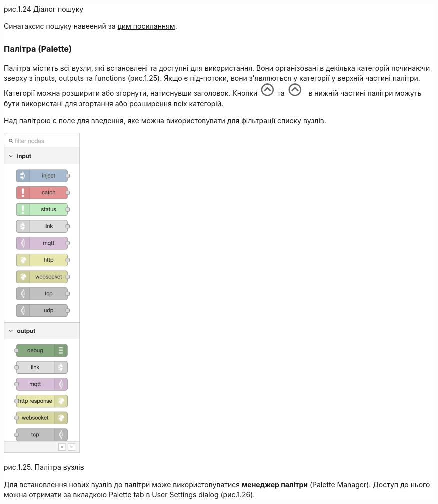 рис.1.24 Діалог пошуку

Синатаксис пошуку навеений за [цим посиланням](https://nodered.org/docs/user-guide/editor/workspace/search#search-syntax).

### Палітра (Palette)

Палітра містить всі вузли, які встановлені та доступні для використання. Вони організовані в декілька категорій починаючи зверху з inputs, outputs та functions (рис.1.25). Якщо є під-потоки, вони з\'являються у категорії у верхній частині палітри. Категорії можна розширити або згорнути, натиснувши заголовок. Кнопки ![ÐÐ°ÑÑÐ¸Ð½ÐºÐ¸ Ð¿Ð¾ Ð·Ð°Ð¿ÑÐ¾ÑÑ ÐºÐ½Ð¾Ð¿ÐºÐ° Ð²Ð²ÐµÑÑ ÐºÐ²Ð°Ð´ÑÐ°ÑÐ½Ð°Ñ](media/pic2.png) та ![ÐÐ°ÑÑÐ¸Ð½ÐºÐ¸ Ð¿Ð¾ Ð·Ð°Ð¿ÑÐ¾ÑÑ ÐºÐ½Ð¾Ð¿ÐºÐ° Ð²Ð²ÐµÑÑ ÐºÐ²Ð°Ð´ÑÐ°ÑÐ½Ð°Ñ](media/pic3.png)   в нижній частині палітри можуть бути використані для згортання або розширення всіх категорій.

Над палітрою є поле для введення, яке можна використовувати для фільтрації списку вузлів.

![](media/1_25.png)

рис.1.25. Палітра вузлів

Для встановлення нових вузлів до палітри може використовуватися **менеджер палітри** (Palette Manager). Доступ до нього можна отримати за вкладкою Palette tab в User Settings dialog (рис.1.26).

